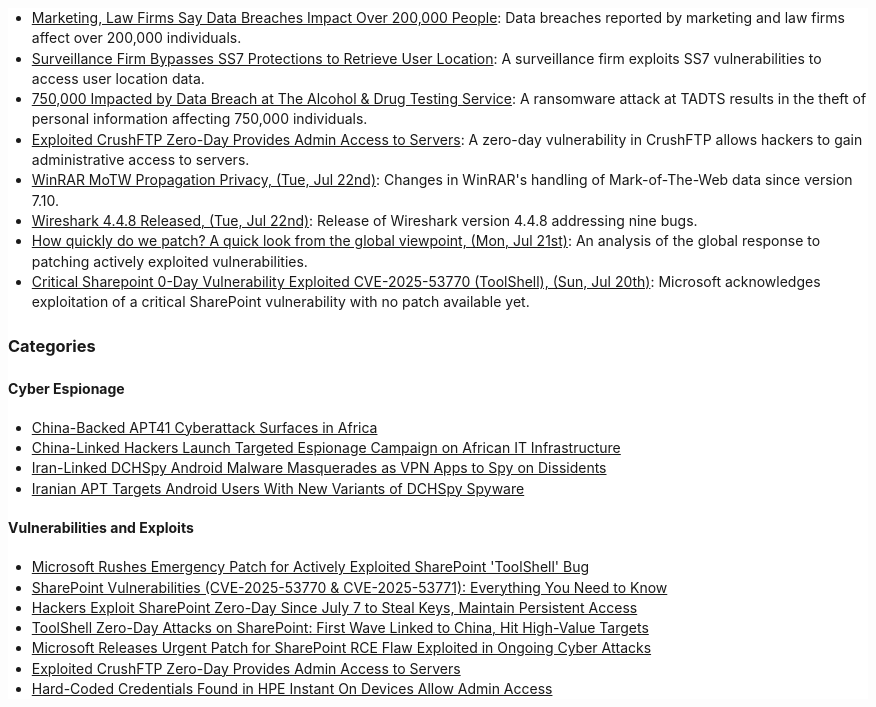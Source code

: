 - [Marketing, Law Firms Say Data Breaches Impact Over 200,000 People](https://www.securityweek.com/marketing-law-firms-say-data-breaches-impact-over-200000-people/): Data breaches reported by marketing and law firms affect over 200,000 individuals.
- [Surveillance Firm Bypasses SS7 Protections to Retrieve User Location](https://www.securityweek.com/surveillance-firm-bypasses-ss7-protections-to-retrieve-user-location/): A surveillance firm exploits SS7 vulnerabilities to access user location data.
- [750,000 Impacted by Data Breach at The Alcohol & Drug Testing Service](https://www.securityweek.com/750000-impacted-by-data-breach-at-the-alcohol-drug-testing-service/): A ransomware attack at TADTS results in the theft of personal information affecting 750,000 individuals.
- [Exploited CrushFTP Zero-Day Provides Admin Access to Servers](https://www.securityweek.com/exploited-crushftp-zero-day-provides-admin-access-to-servers/): A zero-day vulnerability in CrushFTP allows hackers to gain administrative access to servers.
- [WinRAR MoTW Propagation Privacy, (Tue, Jul 22nd)](https://isc.sans.edu/diary/rss/32130): Changes in WinRAR's handling of Mark-of-The-Web data since version 7.10.
- [Wireshark 4.4.8 Released, (Tue, Jul 22nd)](https://isc.sans.edu/diary/rss/32128): Release of Wireshark version 4.4.8 addressing nine bugs.
- [How quickly do we patch? A quick look from the global viewpoint, (Mon, Jul 21st)](https://isc.sans.edu/diary/rss/32126): An analysis of the global response to patching actively exploited vulnerabilities.
- [Critical Sharepoint 0-Day Vulnerability Exploited CVE-2025-53770 (ToolShell), (Sun, Jul 20th)](https://isc.sans.edu/diary/rss/32122): Microsoft acknowledges exploitation of a critical SharePoint vulnerability with no patch available yet.

### Categories

#### Cyber Espionage
- [China-Backed APT41 Cyberattack Surfaces in Africa](https://www.darkreading.com/cyberattacks-data-breaches/china-backed-apt41-attack-africa)
- [China-Linked Hackers Launch Targeted Espionage Campaign on African IT Infrastructure](https://thehackernews.com/2025/07/china-linked-hackers-launch-targeted.html)
- [Iran-Linked DCHSpy Android Malware Masquerades as VPN Apps to Spy on Dissidents](https://thehackernews.com/2025/07/iran-linked-dchspy-android-malware.html)
- [Iranian APT Targets Android Users With New Variants of DCHSpy Spyware](https://www.securityweek.com/new-variants-of-dchspy-spyware-used-by-iranian-apt-to-target-android-users/)

#### Vulnerabilities and Exploits
- [Microsoft Rushes Emergency Patch for Actively Exploited SharePoint 'ToolShell' Bug](https://www.darkreading.com/remote-workforce/microsoft-rushes-emergency-fix-exploited-sharepoint-toolshell-flaw)
- [SharePoint Vulnerabilities (CVE-2025-53770 & CVE-2025-53771): Everything You Need to Know](https://www.wiz.io/blog/sharepoint-vulnerabilities-cve-2025-53770-cve-2025-53771-everything-you-need-to-k)
- [Hackers Exploit SharePoint Zero-Day Since July 7 to Steal Keys, Maintain Persistent Access](https://thehackernews.com/2025/07/hackers-exploit-sharepoint-zero-day.html)
- [ToolShell Zero-Day Attacks on SharePoint: First Wave Linked to China, Hit High-Value Targets](https://www.securityweek.com/toolshell-zero-day-attacks-on-sharepoint-first-wave-linked-to-china-hit-high-value-targets/)
- [Microsoft Releases Urgent Patch for SharePoint RCE Flaw Exploited in Ongoing Cyber Attacks](https://thehackernews.com/2025/07/microsoft-releases-urgent-patch-for.html)
- [Exploited CrushFTP Zero-Day Provides Admin Access to Servers](https://www.securityweek.com/exploited-crushftp-zero-day-provides-admin-access-to-servers/)
- [Hard-Coded Credentials Found in HPE Instant On Devices Allow Admin Access](https://thehackernews.com/2025/07/hard-coded-credentials-found-in-hpe.html)
